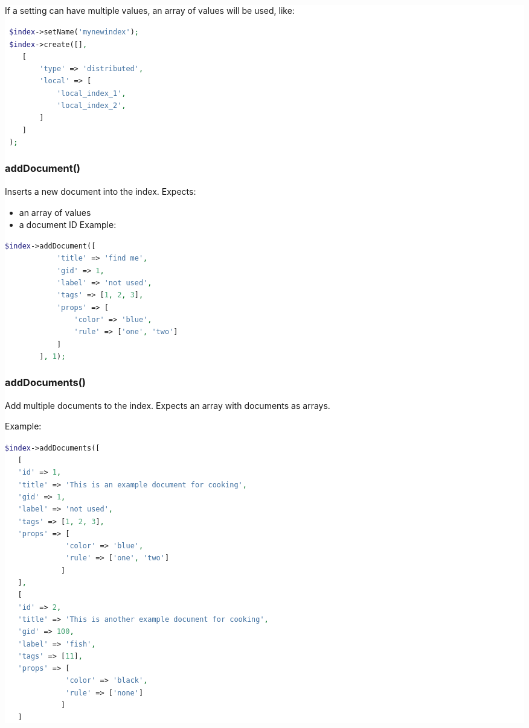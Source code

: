 If a setting can have multiple values, an array of values will be used, like:

```php
 $index->setName('mynewindex');
 $index->create([],
    [
        'type' => 'distributed',
        'local' => [
            'local_index_1',
            'local_index_2',
        ]
    ]
 );
````
### addDocument()

Inserts a new document into the index.
Expects:
- an array of values
- a document ID
Example:

```php
$index->addDocument([
            'title' => 'find me',
            'gid' => 1,
            'label' => 'not used',
            'tags' => [1, 2, 3],
            'props' => [
                'color' => 'blue',
                'rule' => ['one', 'two']
            ]
        ], 1);
```

### addDocuments()

Add multiple documents to the index.
Expects an array with documents as arrays.


Example:

```php
$index->addDocuments([
   [
   'id' => 1,
   'title' => 'This is an example document for cooking',
   'gid' => 1,
   'label' => 'not used',
   'tags' => [1, 2, 3],
   'props' => [
              'color' => 'blue',
              'rule' => ['one', 'two']
             ]
   ],
   [
   'id' => 2,
   'title' => 'This is another example document for cooking',
   'gid' => 100,
   'label' => 'fish',
   'tags' => [11],
   'props' => [
              'color' => 'black',
              'rule' => ['none']
             ]
   ]   
```